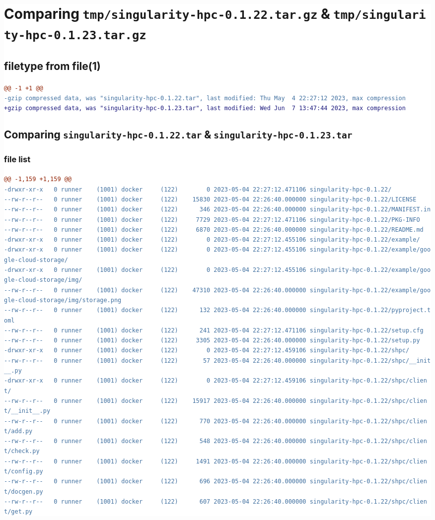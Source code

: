 # Comparing `tmp/singularity-hpc-0.1.22.tar.gz` & `tmp/singularity-hpc-0.1.23.tar.gz`

## filetype from file(1)

```diff
@@ -1 +1 @@
-gzip compressed data, was "singularity-hpc-0.1.22.tar", last modified: Thu May  4 22:27:12 2023, max compression
+gzip compressed data, was "singularity-hpc-0.1.23.tar", last modified: Wed Jun  7 13:47:44 2023, max compression
```

## Comparing `singularity-hpc-0.1.22.tar` & `singularity-hpc-0.1.23.tar`

### file list

```diff
@@ -1,159 +1,159 @@
-drwxr-xr-x   0 runner    (1001) docker     (122)        0 2023-05-04 22:27:12.471106 singularity-hpc-0.1.22/
--rw-r--r--   0 runner    (1001) docker     (122)    15830 2023-05-04 22:26:40.000000 singularity-hpc-0.1.22/LICENSE
--rw-r--r--   0 runner    (1001) docker     (122)      346 2023-05-04 22:26:40.000000 singularity-hpc-0.1.22/MANIFEST.in
--rw-r--r--   0 runner    (1001) docker     (122)     7729 2023-05-04 22:27:12.471106 singularity-hpc-0.1.22/PKG-INFO
--rw-r--r--   0 runner    (1001) docker     (122)     6870 2023-05-04 22:26:40.000000 singularity-hpc-0.1.22/README.md
-drwxr-xr-x   0 runner    (1001) docker     (122)        0 2023-05-04 22:27:12.455106 singularity-hpc-0.1.22/example/
-drwxr-xr-x   0 runner    (1001) docker     (122)        0 2023-05-04 22:27:12.455106 singularity-hpc-0.1.22/example/google-cloud-storage/
-drwxr-xr-x   0 runner    (1001) docker     (122)        0 2023-05-04 22:27:12.455106 singularity-hpc-0.1.22/example/google-cloud-storage/img/
--rw-r--r--   0 runner    (1001) docker     (122)    47310 2023-05-04 22:26:40.000000 singularity-hpc-0.1.22/example/google-cloud-storage/img/storage.png
--rw-r--r--   0 runner    (1001) docker     (122)      132 2023-05-04 22:26:40.000000 singularity-hpc-0.1.22/pyproject.toml
--rw-r--r--   0 runner    (1001) docker     (122)      241 2023-05-04 22:27:12.471106 singularity-hpc-0.1.22/setup.cfg
--rw-r--r--   0 runner    (1001) docker     (122)     3305 2023-05-04 22:26:40.000000 singularity-hpc-0.1.22/setup.py
-drwxr-xr-x   0 runner    (1001) docker     (122)        0 2023-05-04 22:27:12.459106 singularity-hpc-0.1.22/shpc/
--rw-r--r--   0 runner    (1001) docker     (122)       57 2023-05-04 22:26:40.000000 singularity-hpc-0.1.22/shpc/__init__.py
-drwxr-xr-x   0 runner    (1001) docker     (122)        0 2023-05-04 22:27:12.459106 singularity-hpc-0.1.22/shpc/client/
--rw-r--r--   0 runner    (1001) docker     (122)    15917 2023-05-04 22:26:40.000000 singularity-hpc-0.1.22/shpc/client/__init__.py
--rw-r--r--   0 runner    (1001) docker     (122)      770 2023-05-04 22:26:40.000000 singularity-hpc-0.1.22/shpc/client/add.py
--rw-r--r--   0 runner    (1001) docker     (122)      548 2023-05-04 22:26:40.000000 singularity-hpc-0.1.22/shpc/client/check.py
--rw-r--r--   0 runner    (1001) docker     (122)     1491 2023-05-04 22:26:40.000000 singularity-hpc-0.1.22/shpc/client/config.py
--rw-r--r--   0 runner    (1001) docker     (122)      696 2023-05-04 22:26:40.000000 singularity-hpc-0.1.22/shpc/client/docgen.py
--rw-r--r--   0 runner    (1001) docker     (122)      607 2023-05-04 22:26:40.000000 singularity-hpc-0.1.22/shpc/client/get.py
```
